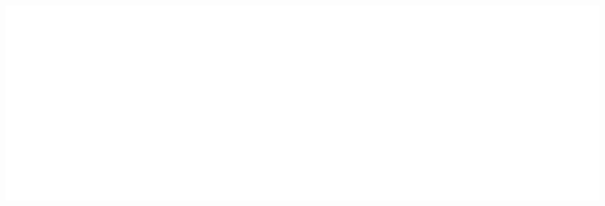  <div class="col-sm-3" align="center">
    <img src="/images/hpc/31.png" style="width: 100%; padding-top: 0px;" alt="">
 </div>
</div>

<div class="row" style="padding-top: 20px;">
  <div class="col-sm-3" align="center">
    <img src="/images/hpc/32.png" style="width: 100%; padding-top: 0px;" alt="">

  </div>
  <div class="col-sm-3" align="center">
     <img src="/images/hpc/33.png" style="width: 100%; padding-top: 0px;" alt="">
  </div>

  <div class="col-sm-3" align="center">
    <img src="/images/hpc/34.png" style="width: 100%; padding-top: 0px;" alt="">
  </div>

 <div class="col-sm-3" align="center">
    <img src="/images/hpc/35.png" style="width: 100%; padding-top: 0px;" alt="">
 </div>
</div>

<div class="row" style="padding-top: 20px;">
  <div class="col-sm-3" align="center">
    <img src="/images/hpc/36.png" style="width: 100%; padding-top: 0px;" alt="">

  </div>
  <div class="col-sm-3" align="center">
     <img src="/images/hpc/37.png" style="width: 100%; padding-top: 0px;" alt="">
  </div>

  <div class="col-sm-3" align="center">
    <img src="/images/hpc/38.png" style="width: 100%; padding-top: 0px;" alt="">
  </div>

 <div class="col-sm-3" align="center">
    <img src="/images/hpc/39.png" style="width: 100%; padding-top: 0px;" alt="">
 </div>
</div>

<div class="row" style="padding-top: 20px;">
  <div class="col-sm-3" align="center">
    <img src="/images/hpc/40.png" style="width: 100%; padding-top: 0px;" alt="">

  </div>
  <div class="col-sm-3" align="center">
     <img src="/images/hpc/41.png" style="width: 100%; padding-top: 0px;" alt="">
  </div>
